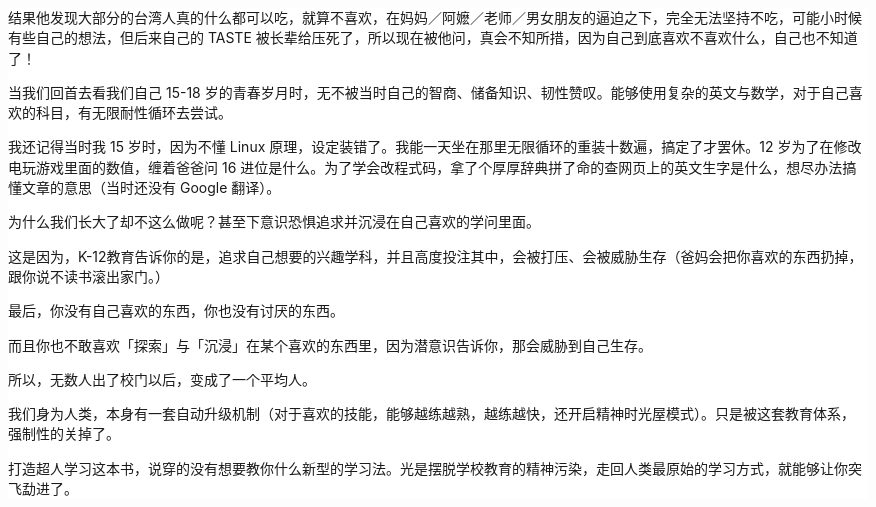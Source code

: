 结果他发现大部分的台湾人真的什么都可以吃，就算不喜欢，在妈妈／阿嬷／老师／男女朋友的逼迫之下，完全无法坚持不吃，可能小时候有些自己的想法，但后来自己的 TASTE 被长辈给压死了，所以现在被他问，真会不知所措，因为自己到底喜欢不喜欢什么，自己也不知道了！

当我们回首去看我们自己 15-18 岁的青春岁月时，无不被当时自己的智商、储备知识、韧性赞叹。能够使用复杂的英文与数学，对于自己喜欢的科目，有无限耐性循环去尝试。

我还记得当时我 15 岁时，因为不懂 Linux 原理，设定装错了。我能一天坐在那里无限循环的重装十数遍，搞定了才罢休。12 岁为了在修改电玩游戏里面的数值，缠着爸爸问 16 进位是什么。为了学会改程式码，拿了个厚厚辞典拼了命的查网页上的英文生字是什么，想尽办法搞懂文章的意思（当时还没有 Google 翻译）。

为什么我们长大了却不这么做呢？甚至下意识恐惧追求并沉浸在自己喜欢的学问里面。

这是因为，K-12教育告诉你的是，追求自己想要的兴趣学科，并且高度投注其中，会被打压、会被威胁生存（爸妈会把你喜欢的东西扔掉，跟你说不读书滚出家门。）

最后，你没有自己喜欢的东西，你也没有讨厌的东西。

而且你也不敢喜欢「探索」与「沉浸」在某个喜欢的东西里，因为潜意识告诉你，那会威胁到自己生存。

所以，无数人出了校门以后，变成了一个平均人。

我们身为人类，本身有一套自动升级机制（对于喜欢的技能，能够越练越熟，越练越快，还开启精神时光屋模式）。只是被这套教育体系，强制性的关掉了。

打造超人学习这本书，说穿的没有想要教你什么新型的学习法。光是摆脱学校教育的精神污染，走回人类最原始的学习方式，就能够让你突飞勐进了。
